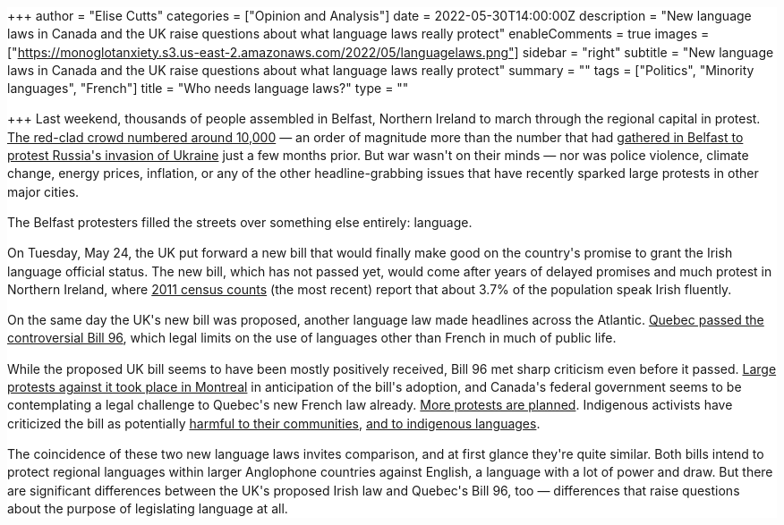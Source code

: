 +++
author = "Elise Cutts"
categories = ["Opinion and Analysis"]
date = 2022-05-30T14:00:00Z
description = "New language laws in Canada and the UK raise questions about what language laws really protect"
enableComments = true
images = ["https://monoglotanxiety.s3.us-east-2.amazonaws.com/2022/05/languagelaws.png"]
sidebar = "right"
subtitle = "New language laws in Canada and the UK raise questions about what language laws really protect"
summary = ""
tags = ["Politics", "Minority languages", "French"]
title = "Who needs language laws?"
type = ""

+++
Last weekend, thousands of people assembled in Belfast, Northern Ireland to march through the regional capital in protest. [The red-clad crowd numbered around 10,000](https://www.irishtimes.com/news/politics/thousands-demonstrate-in-belfast-over-stalled-irish-language-legislation-1.4885426) — an order of magnitude more than the number that had [gathered in Belfast to protest Russia's invasion of Ukraine](https://www.belfasttelegraph.co.uk/news/uk/hundreds-gather-in-belfast-to-denounce-invasion-of-ukraine-41386685.html) just a few months prior. But war wasn't on their minds — nor was police violence, climate change, energy prices, inflation, or any of the other headline-grabbing issues that have recently sparked large protests in other major cities.

The Belfast protesters filled the streets over something else entirely: language.

On Tuesday, May 24, the UK put forward a new bill that would finally make good on the country's promise to grant the Irish language official status. The new bill, which has not passed yet, would come after years of delayed promises and much protest in Northern Ireland, where  [2011 census counts](https://www.statista.com/statistics/329781/census-population-northern-ireland-irish-ulster-scots-language-ability/) (the most recent) report that about 3.7% of the population speak Irish fluently.

On the same day the UK's new bill was proposed, another language law made headlines across the Atlantic. [Quebec passed the controversial Bill 96](https://www.cbc.ca/news/canada/montreal/bill-96-explained-1.6460764), which legal limits on the use of languages other than French in much of public life.

While the proposed UK bill seems to have been mostly positively received, Bill 96 met sharp criticism even before it passed. [Large protests against it took place in Montreal](https://www.cbc.ca/news/canada/montreal/protest-montreal-bill-96-1.6453557) in anticipation of the bill's adoption, and Canada's federal government seems to be contemplating a legal challenge to Quebec's new French law already. [More protests are planned](https://www.thesuburban.com/news/city_news/protest-against-bill-96-downtown-may-26/article_32cee0d9-4c08-50e3-8d22-c4b9d4e29895.html). Indigenous activists have criticized the bill as potentially [harmful to their communities](https://montreal.ctvnews.ca/with-adoption-of-bill-96-reconciliation-is-out-of-the-window-say-indigenous-leaders-1.5918887), [and to indigenous languages](https://www.msn.com/en-ca/news/other/bill-96-passes-in-national-assembly-against-indigenous-objections/ar-AAXKSTS).

The coincidence of these two new language laws invites comparison, and at first glance they're quite similar. Both bills intend to protect regional languages within larger Anglophone countries against English, a language with a lot of power and draw. But there are significant differences between the UK's proposed Irish law and Quebec's Bill 96, too — differences that raise questions about the purpose of legislating language at all. 
